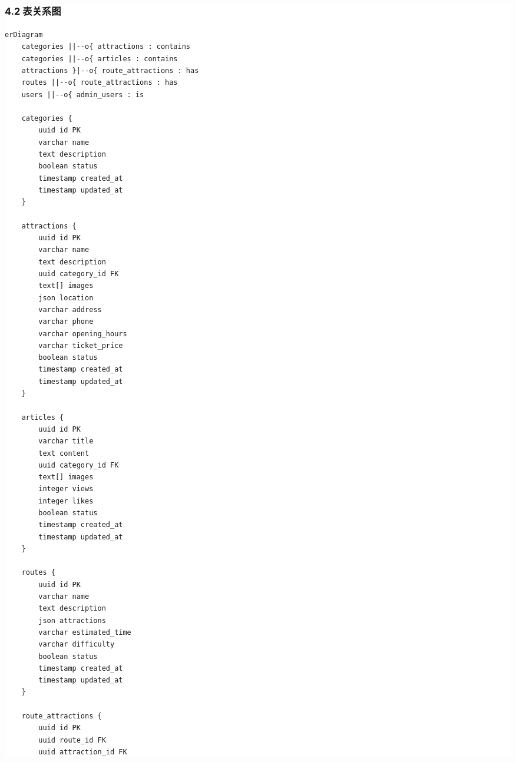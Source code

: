 ### 4.2 表关系图
```mermaid
erDiagram
    categories ||--o{ attractions : contains
    categories ||--o{ articles : contains
    attractions }|--o{ route_attractions : has
    routes ||--o{ route_attractions : has
    users ||--o{ admin_users : is

    categories {
        uuid id PK
        varchar name
        text description
        boolean status
        timestamp created_at
        timestamp updated_at
    }

    attractions {
        uuid id PK
        varchar name
        text description
        uuid category_id FK
        text[] images
        json location
        varchar address
        varchar phone
        varchar opening_hours
        varchar ticket_price
        boolean status
        timestamp created_at
        timestamp updated_at
    }

    articles {
        uuid id PK
        varchar title
        text content
        uuid category_id FK
        text[] images
        integer views
        integer likes
        boolean status
        timestamp created_at
        timestamp updated_at
    }

    routes {
        uuid id PK
        varchar name
        text description
        json attractions
        varchar estimated_time
        varchar difficulty
        boolean status
        timestamp created_at
        timestamp updated_at
    }

    route_attractions {
        uuid id PK
        uuid route_id FK
        uuid attraction_id FK
```